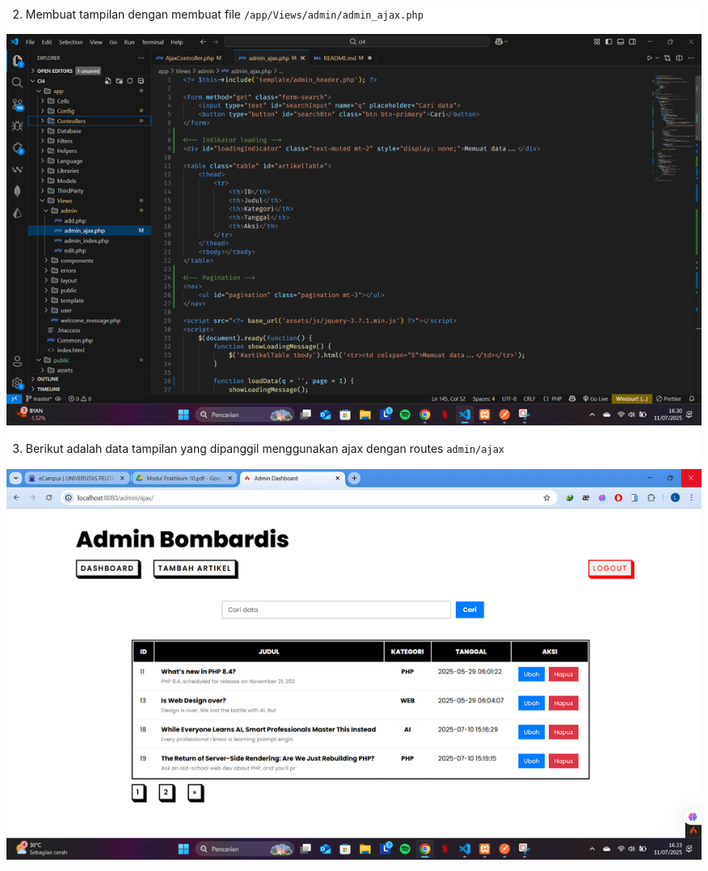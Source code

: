 2. Membuat tampilan dengan membuat file `/app/Views/admin/admin_ajax.php`

![Screenshot](public/readme/102.png)

3. Berikut adalah data tampilan yang dipanggil menggunakan ajax dengan routes `admin/ajax`

![Screenshot](public/readme/103.png)

